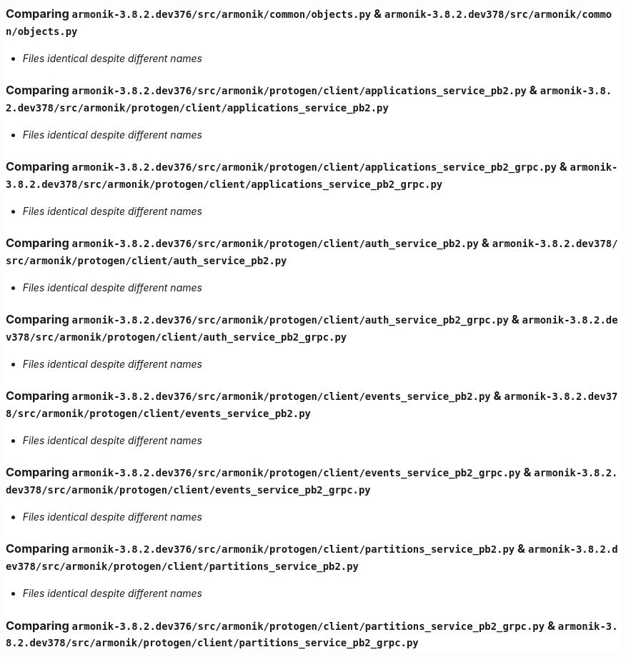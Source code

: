 ### Comparing `armonik-3.8.2.dev376/src/armonik/common/objects.py` & `armonik-3.8.2.dev378/src/armonik/common/objects.py`

 * *Files identical despite different names*

### Comparing `armonik-3.8.2.dev376/src/armonik/protogen/client/applications_service_pb2.py` & `armonik-3.8.2.dev378/src/armonik/protogen/client/applications_service_pb2.py`

 * *Files identical despite different names*

### Comparing `armonik-3.8.2.dev376/src/armonik/protogen/client/applications_service_pb2_grpc.py` & `armonik-3.8.2.dev378/src/armonik/protogen/client/applications_service_pb2_grpc.py`

 * *Files identical despite different names*

### Comparing `armonik-3.8.2.dev376/src/armonik/protogen/client/auth_service_pb2.py` & `armonik-3.8.2.dev378/src/armonik/protogen/client/auth_service_pb2.py`

 * *Files identical despite different names*

### Comparing `armonik-3.8.2.dev376/src/armonik/protogen/client/auth_service_pb2_grpc.py` & `armonik-3.8.2.dev378/src/armonik/protogen/client/auth_service_pb2_grpc.py`

 * *Files identical despite different names*

### Comparing `armonik-3.8.2.dev376/src/armonik/protogen/client/events_service_pb2.py` & `armonik-3.8.2.dev378/src/armonik/protogen/client/events_service_pb2.py`

 * *Files identical despite different names*

### Comparing `armonik-3.8.2.dev376/src/armonik/protogen/client/events_service_pb2_grpc.py` & `armonik-3.8.2.dev378/src/armonik/protogen/client/events_service_pb2_grpc.py`

 * *Files identical despite different names*

### Comparing `armonik-3.8.2.dev376/src/armonik/protogen/client/partitions_service_pb2.py` & `armonik-3.8.2.dev378/src/armonik/protogen/client/partitions_service_pb2.py`

 * *Files identical despite different names*

### Comparing `armonik-3.8.2.dev376/src/armonik/protogen/client/partitions_service_pb2_grpc.py` & `armonik-3.8.2.dev378/src/armonik/protogen/client/partitions_service_pb2_grpc.py`
